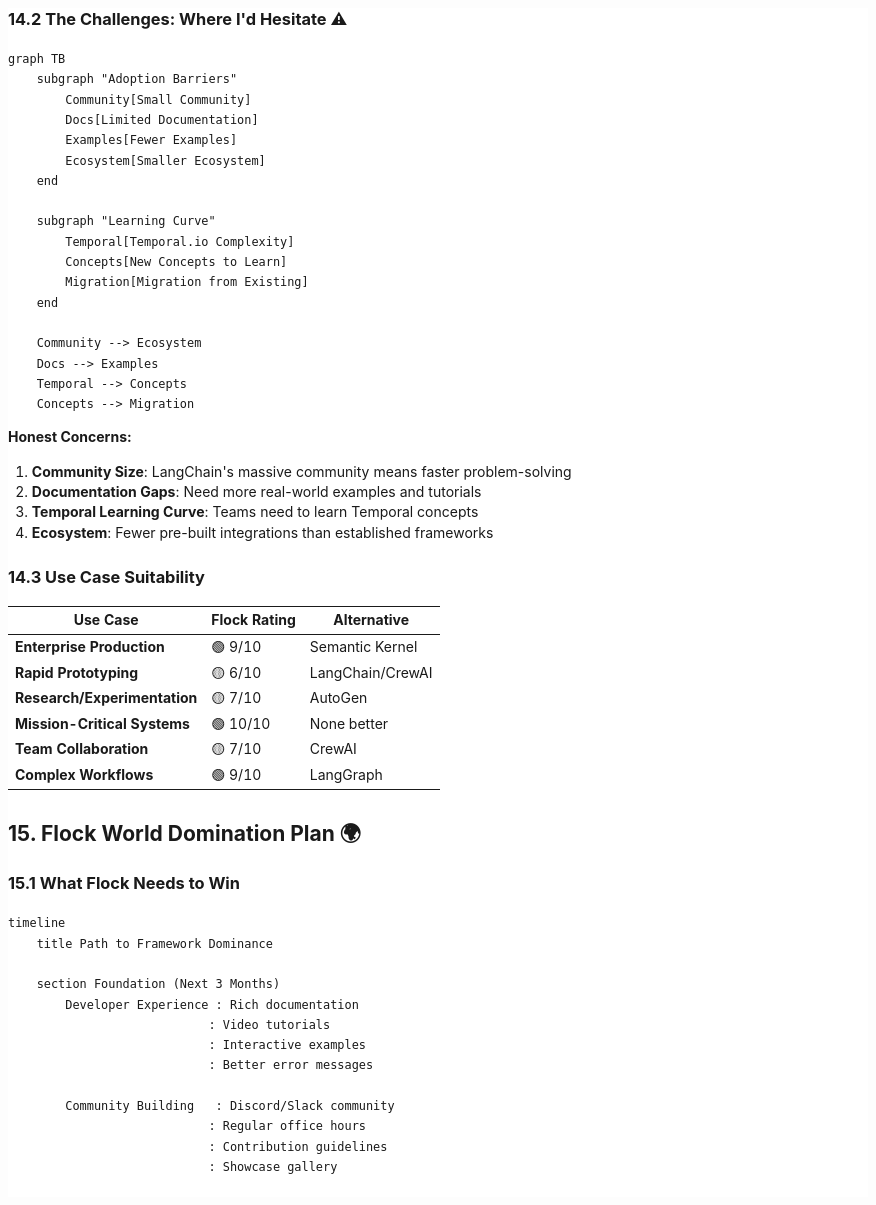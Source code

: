### 14.2 The Challenges: Where I'd Hesitate ⚠️

```mermaid
graph TB
    subgraph "Adoption Barriers"
        Community[Small Community]
        Docs[Limited Documentation]
        Examples[Fewer Examples]
        Ecosystem[Smaller Ecosystem]
    end
    
    subgraph "Learning Curve"
        Temporal[Temporal.io Complexity]
        Concepts[New Concepts to Learn]
        Migration[Migration from Existing]
    end
    
    Community --> Ecosystem
    Docs --> Examples
    Temporal --> Concepts
    Concepts --> Migration
```

**Honest Concerns:**

1. **Community Size**: LangChain's massive community means faster problem-solving
2. **Documentation Gaps**: Need more real-world examples and tutorials
3. **Temporal Learning Curve**: Teams need to learn Temporal concepts
4. **Ecosystem**: Fewer pre-built integrations than established frameworks

### 14.3 Use Case Suitability

| Use Case | Flock Rating | Alternative |
|----------|--------------|-------------|
| **Enterprise Production** | 🟢 9/10 | Semantic Kernel |
| **Rapid Prototyping** | 🟡 6/10 | LangChain/CrewAI |
| **Research/Experimentation** | 🟡 7/10 | AutoGen |
| **Mission-Critical Systems** | 🟢 10/10 | None better |
| **Team Collaboration** | 🟡 7/10 | CrewAI |
| **Complex Workflows** | 🟢 9/10 | LangGraph |

## 15. Flock World Domination Plan 🌍

### 15.1 What Flock Needs to Win

```mermaid
timeline
    title Path to Framework Dominance
    
    section Foundation (Next 3 Months)
        Developer Experience : Rich documentation
                            : Video tutorials
                            : Interactive examples
                            : Better error messages
        
        Community Building   : Discord/Slack community
                            : Regular office hours
                            : Contribution guidelines
                            : Showcase gallery
    
```